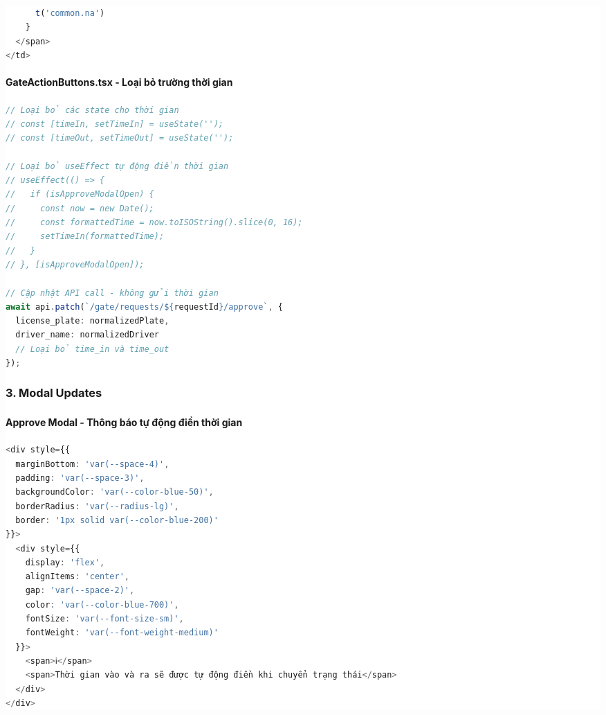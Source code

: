 ```typescript
      t('common.na')
    }
  </span>
</td>
```

#### **GateActionButtons.tsx - Loại bỏ trường thời gian**
```typescript
// Loại bỏ các state cho thời gian
// const [timeIn, setTimeIn] = useState('');
// const [timeOut, setTimeOut] = useState('');

// Loại bỏ useEffect tự động điền thời gian
// useEffect(() => {
//   if (isApproveModalOpen) {
//     const now = new Date();
//     const formattedTime = now.toISOString().slice(0, 16);
//     setTimeIn(formattedTime);
//   }
// }, [isApproveModalOpen]);

// Cập nhật API call - không gửi thời gian
await api.patch(`/gate/requests/${requestId}/approve`, { 
  license_plate: normalizedPlate,
  driver_name: normalizedDriver
  // Loại bỏ time_in và time_out
});
```

### **3. Modal Updates**

#### **Approve Modal - Thông báo tự động điền thời gian**
```typescript
<div style={{ 
  marginBottom: 'var(--space-4)',
  padding: 'var(--space-3)',
  backgroundColor: 'var(--color-blue-50)',
  borderRadius: 'var(--radius-lg)',
  border: '1px solid var(--color-blue-200)'
}}>
  <div style={{
    display: 'flex',
    alignItems: 'center',
    gap: 'var(--space-2)',
    color: 'var(--color-blue-700)',
    fontSize: 'var(--font-size-sm)',
    fontWeight: 'var(--font-weight-medium)'
  }}>
    <span>ℹ️</span>
    <span>Thời gian vào và ra sẽ được tự động điền khi chuyển trạng thái</span>
  </div>
</div>
```
